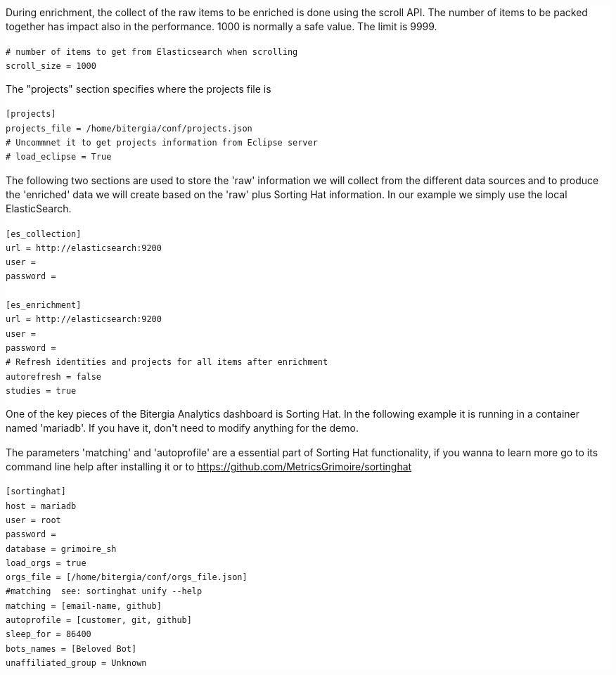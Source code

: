 During enrichment, the collect of the raw items to be enriched is done using
the scroll API. The number of items to be packed together has impact also
in the performance. 1000 is normally a safe value. The limit is 9999.

```
# number of items to get from Elasticsearch when scrolling
scroll_size = 1000
```

The "projects" section  specifies where the projects file is

```
[projects]
projects_file = /home/bitergia/conf/projects.json
# Uncommnet it to get projects information from Eclipse server
# load_eclipse = True
```

The following two sections are used to store the 'raw' information we will
collect from the different data sources and to produce the 'enriched' data
we will create based on the 'raw' plus Sorting Hat information. In our example
we simply use the local ElasticSearch.

```
[es_collection]
url = http://elasticsearch:9200
user =
password =

[es_enrichment]
url = http://elasticsearch:9200
user =
password =
# Refresh identities and projects for all items after enrichment
autorefresh = false
studies = true
```

One of the key pieces of the Bitergia Analytics dashboard is Sorting Hat. In
the following example it is running in a container named 'mariadb'. If you have
it, don't need to modify anything for the demo.

The parameters 'matching' and 'autoprofile' are a essential part of Sorting Hat
functionality, if you wanna to learn more go to its command line help after
installing it or to https://github.com/MetricsGrimoire/sortinghat
```
[sortinghat]
host = mariadb
user = root
password =
database = grimoire_sh
load_orgs = true
orgs_file = [/home/bitergia/conf/orgs_file.json]
#matching  see: sortinghat unify --help
matching = [email-name, github]
autoprofile = [customer, git, github]
sleep_for = 86400
bots_names = [Beloved Bot]
unaffiliated_group = Unknown
```
